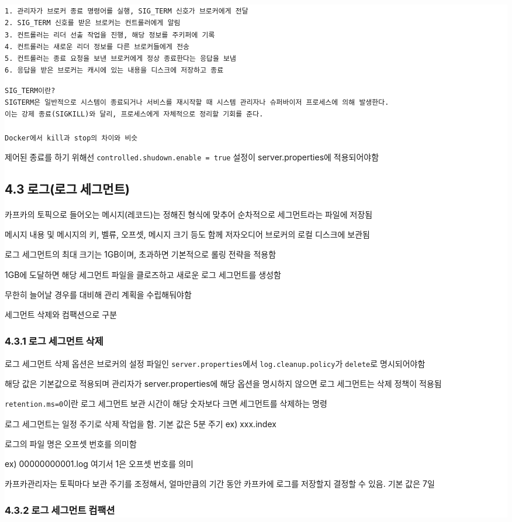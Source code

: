 
~~~
1. 관리자가 브로커 종료 명령어를 실행, SIG_TERM 신호가 브로커에게 전달
2. SIG_TERM 신호를 받은 브로커는 컨트롤러에게 알림
3. 컨트롤러는 리더 선출 작업을 진행, 해당 정보를 주키퍼에 기록
4. 컨트롤러는 새로운 리더 정보를 다른 브로커들에게 전송
5. 컨트롤러는 종료 요청을 보낸 브로커에게 정상 종료한다는 응답을 보냄
6. 응답을 받은 브로커는 캐시에 있는 내용을 디스크에 저장하고 종료
~~~

~~~
SIG_TERM이란?
SIGTERM은 일반적으로 시스템이 종료되거나 서비스를 재시작할 때 시스템 관리자나 슈퍼바이저 프로세스에 의해 발생한다.
이는 강제 종료(SIGKILL)와 달리, 프로세스에게 자체적으로 정리할 기회를 준다.

Docker에서 kill과 stop의 차이와 비슷
~~~

제어된 종료를 하기 위해선 `controlled.shudown.enable = true` 설정이 server.properties에 적용되어야함

## 4.3 로그(로그 세그먼트)

카프카의 토픽으로 들어오는 메시지(레코드)는 정해진 형식에 맞추어 순차적으로 세그먼트라는 파일에 저장됨

메시지 내용 및 메시지의 키, 벨류, 오프셋, 메시지 크기 등도 함께 저자오디어 브로커의 로컬 디스크에 보관됨

로그 세그먼트의 최대 크기는 1GB이며, 초과하면 기본적으로 롤링 전략을 적용함

1GB에 도달하면 해당 세그먼트 파일을 클로즈하고 새로운 로그 세그먼트를 생성함

무한히 늘어날 경우를 대비해 관리 계획을 수립해둬야함

세그먼트 삭제와 컴팩션으로 구분

### 4.3.1 로그 세그먼트 삭제

로그 세그먼트 삭제 옵션은 브로커의 설정 파일인 `server.properties`에서 `log.cleanup.policy`가 `delete`로 명시되어야함

해당 값은 기본값으로 적용되며 관리자가 server.properties에 해당 옵션을 명시하지 않으면 로그 세그먼트는 삭제 정책이 적용됨

`retention.ms=0`이란 로그 세그먼트 보관 시간이 해당 숫자보다 크면 세그먼트를 삭제하는 명령

로그 세그먼트는 일정 주기로 삭제 작업을 함. 기본 값은 5분 주기 ex) xxx.index

로그의 파일 명은 오프셋 번호를 의미함

ex) 00000000001.log 여기서 1은 오프셋 번호를 의미

카프카관리자는 토픽마다 보관 주기를 조정해서, 얼마만큼의 기간 동안 카프카에 로그를 저장할지 결정할 수 있음. 기본 값은 7일

### 4.3.2 로그 세그먼트 컴팩션
